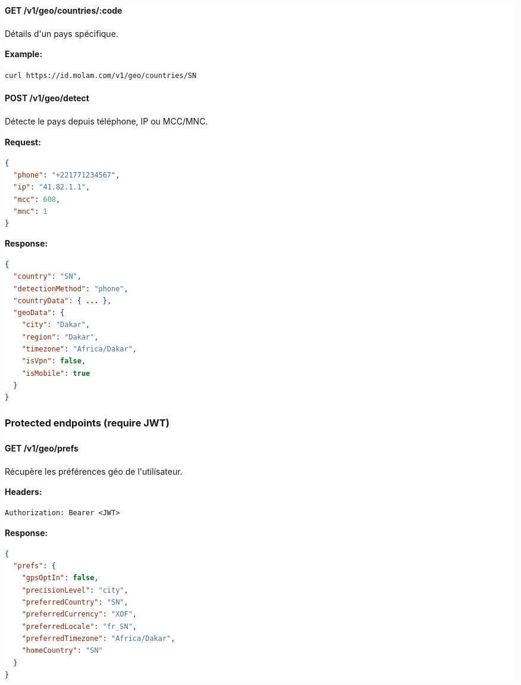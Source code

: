 #### GET /v1/geo/countries/:code

Détails d'un pays spécifique.

**Example:**
```bash
curl https://id.molam.com/v1/geo/countries/SN
```

#### POST /v1/geo/detect

Détecte le pays depuis téléphone, IP ou MCC/MNC.

**Request:**
```json
{
  "phone": "+221771234567",
  "ip": "41.82.1.1",
  "mcc": 608,
  "mnc": 1
}
```

**Response:**
```json
{
  "country": "SN",
  "detectionMethod": "phone",
  "countryData": { ... },
  "geoData": {
    "city": "Dakar",
    "region": "Dakar",
    "timezone": "Africa/Dakar",
    "isVpn": false,
    "isMobile": true
  }
}
```

### Protected endpoints (require JWT)

#### GET /v1/geo/prefs

Récupère les préférences géo de l'utilisateur.

**Headers:**
```
Authorization: Bearer <JWT>
```

**Response:**
```json
{
  "prefs": {
    "gpsOptIn": false,
    "precisionLevel": "city",
    "preferredCountry": "SN",
    "preferredCurrency": "XOF",
    "preferredLocale": "fr_SN",
    "preferredTimezone": "Africa/Dakar",
    "homeCountry": "SN"
  }
}
```

